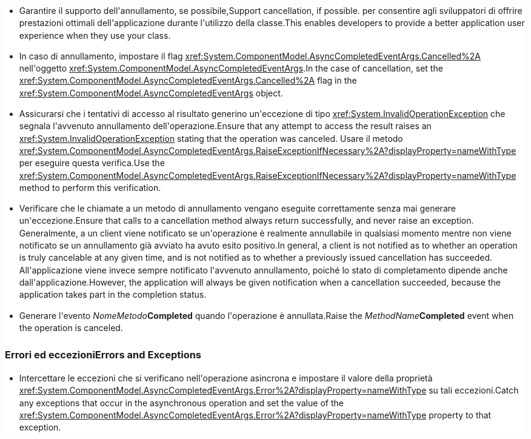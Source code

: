 -   <span data-ttu-id="a7606-167">Garantire il supporto dell'annullamento, se possibile,</span><span class="sxs-lookup"><span data-stu-id="a7606-167">Support cancellation, if possible.</span></span> <span data-ttu-id="a7606-168">per consentire agli sviluppatori di offrire prestazioni ottimali dell'applicazione durante l'utilizzo della classe.</span><span class="sxs-lookup"><span data-stu-id="a7606-168">This enables developers to provide a better application user experience when they use your class.</span></span>  
  
-   <span data-ttu-id="a7606-169">In caso di annullamento, impostare il flag <xref:System.ComponentModel.AsyncCompletedEventArgs.Cancelled%2A> nell'oggetto <xref:System.ComponentModel.AsyncCompletedEventArgs>.</span><span class="sxs-lookup"><span data-stu-id="a7606-169">In the case of cancellation, set the <xref:System.ComponentModel.AsyncCompletedEventArgs.Cancelled%2A> flag in the <xref:System.ComponentModel.AsyncCompletedEventArgs> object.</span></span>  
  
-   <span data-ttu-id="a7606-170">Assicurarsi che i tentativi di accesso al risultato generino un'eccezione di tipo <xref:System.InvalidOperationException> che segnala l'avvenuto annullamento dell'operazione.</span><span class="sxs-lookup"><span data-stu-id="a7606-170">Ensure that any attempt to access the result raises an <xref:System.InvalidOperationException> stating that the operation was canceled.</span></span> <span data-ttu-id="a7606-171">Usare il metodo <xref:System.ComponentModel.AsyncCompletedEventArgs.RaiseExceptionIfNecessary%2A?displayProperty=nameWithType> per eseguire questa verifica.</span><span class="sxs-lookup"><span data-stu-id="a7606-171">Use the <xref:System.ComponentModel.AsyncCompletedEventArgs.RaiseExceptionIfNecessary%2A?displayProperty=nameWithType> method to perform this verification.</span></span>  
  
-   <span data-ttu-id="a7606-172">Verificare che le chiamate a un metodo di annullamento vengano eseguite correttamente senza mai generare un'eccezione.</span><span class="sxs-lookup"><span data-stu-id="a7606-172">Ensure that calls to a cancellation method always return successfully, and never raise an exception.</span></span> <span data-ttu-id="a7606-173">Generalmente, a un client viene notificato se un'operazione è realmente annullabile in qualsiasi momento mentre non viene notificato se un annullamento già avviato ha avuto esito positivo.</span><span class="sxs-lookup"><span data-stu-id="a7606-173">In general, a client is not notified as to whether an operation is truly cancelable at any given time, and is not notified as to whether a previously issued cancellation has succeeded.</span></span> <span data-ttu-id="a7606-174">All'applicazione viene invece sempre notificato l'avvenuto annullamento, poiché lo stato di completamento dipende anche dall'applicazione.</span><span class="sxs-lookup"><span data-stu-id="a7606-174">However, the application will always be given notification when a cancellation succeeded, because the application takes part in the completion status.</span></span>  
  
-   <span data-ttu-id="a7606-175">Generare l'evento *NomeMetodo***Completed** quando l'operazione è annullata.</span><span class="sxs-lookup"><span data-stu-id="a7606-175">Raise the *MethodName***Completed** event when the operation is canceled.</span></span>  
  
### <a name="errors-and-exceptions"></a><span data-ttu-id="a7606-176">Errori ed eccezioni</span><span class="sxs-lookup"><span data-stu-id="a7606-176">Errors and Exceptions</span></span>  
  
-   <span data-ttu-id="a7606-177">Intercettare le eccezioni che si verificano nell'operazione asincrona e impostare il valore della proprietà <xref:System.ComponentModel.AsyncCompletedEventArgs.Error%2A?displayProperty=nameWithType> su tali eccezioni.</span><span class="sxs-lookup"><span data-stu-id="a7606-177">Catch any exceptions that occur in the asynchronous operation and set the value of the <xref:System.ComponentModel.AsyncCompletedEventArgs.Error%2A?displayProperty=nameWithType> property to that exception.</span></span>  
  